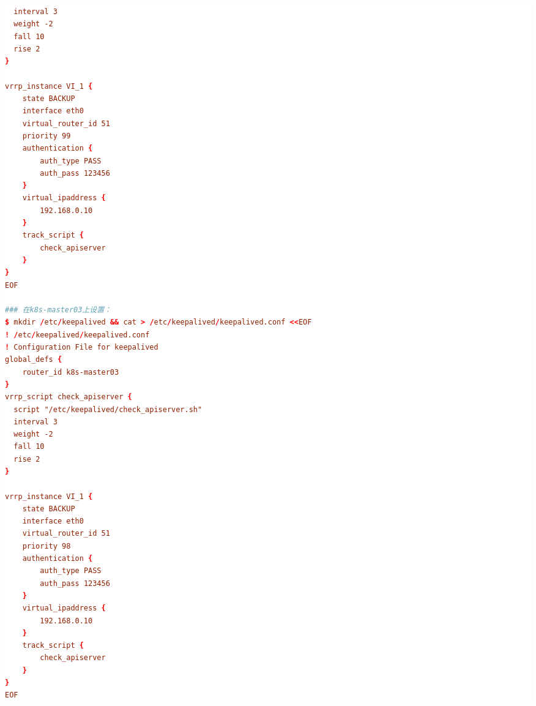 ```conf
  interval 3
  weight -2
  fall 10
  rise 2
}
 
vrrp_instance VI_1 {
    state BACKUP
    interface eth0
    virtual_router_id 51
    priority 99
    authentication {
        auth_type PASS
        auth_pass 123456
    }
    virtual_ipaddress {
        192.168.0.10
    }
    track_script {
        check_apiserver
    }
}
EOF
 
### 在k8s-master03上设置：
$ mkdir /etc/keepalived && cat > /etc/keepalived/keepalived.conf <<EOF
! /etc/keepalived/keepalived.conf
! Configuration File for keepalived
global_defs {
    router_id k8s-master03
}
vrrp_script check_apiserver {
  script "/etc/keepalived/check_apiserver.sh"
  interval 3
  weight -2
  fall 10
  rise 2
}
 
vrrp_instance VI_1 {
    state BACKUP
    interface eth0
    virtual_router_id 51
    priority 98
    authentication {
        auth_type PASS
        auth_pass 123456
    }
    virtual_ipaddress {
        192.168.0.10
    }
    track_script {
        check_apiserver
    }
}
EOF
```
